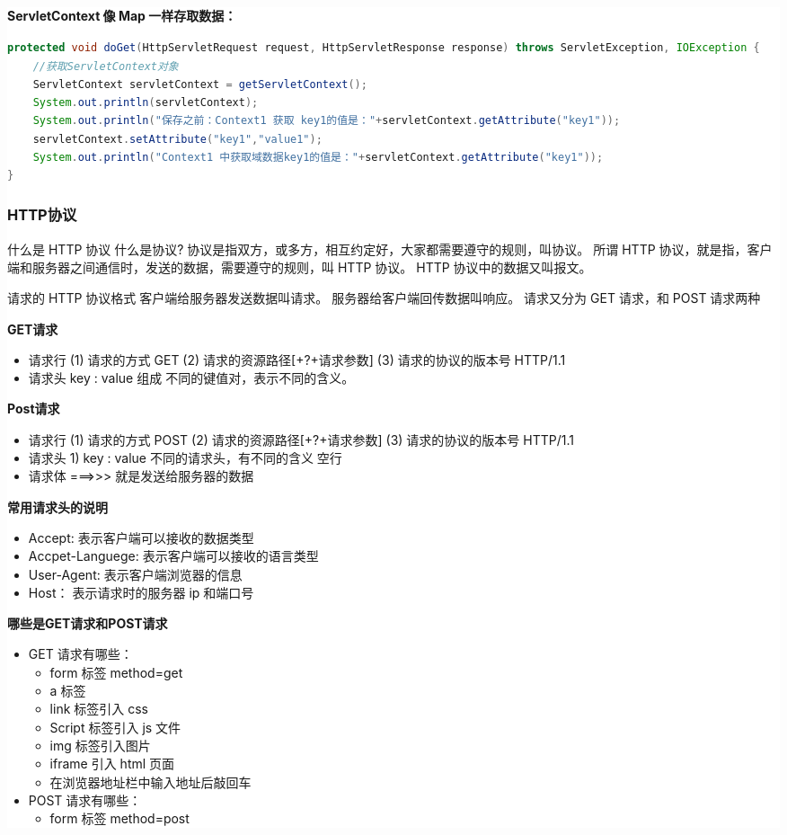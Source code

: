 **ServletContext 像 Map 一样存取数据：**

```java
protected void doGet(HttpServletRequest request, HttpServletResponse response) throws ServletException, IOException {
    //获取ServletContext对象
	ServletContext servletContext = getServletContext();
    System.out.println(servletContext);
    System.out.println("保存之前：Context1 获取 key1的值是："+servletContext.getAttribute("key1"));
    servletContext.setAttribute("key1","value1");
    System.out.println("Context1 中获取域数据key1的值是："+servletContext.getAttribute("key1"));
}
```

### HTTP协议

什么是 HTTP 协议 
什么是协议? 
    协议是指双方，或多方，相互约定好，大家都需要遵守的规则，叫协议。 
    所谓 HTTP 协议，就是指，客户端和服务器之间通信时，发送的数据，需要遵守的规则，叫 HTTP 协议。 HTTP 协议中的数据又叫报文。

请求的 HTTP 协议格式
    客户端给服务器发送数据叫请求。 
    服务器给客户端回传数据叫响应。 
    请求又分为 GET 请求，和 POST 请求两种

**GET请求**

- 请求行 
      (1) 请求的方式 GET 
      (2) 请求的资源路径[+?+请求参数] 
      (3) 请求的协议的版本号 HTTP/1.1 
- 请求头 
      key : value 组成 不同的键值对，表示不同的含义。

**Post请求**

- 请求行
      (1) 请求的方式 POST 
      (2) 请求的资源路径[+?+请求参数] 
      (3) 请求的协议的版本号 HTTP/1.1 
- 请求头
      1) key : value 不同的请求头，有不同的含义 
          空行 
- 请求体 ===>>> 就是发送给服务器的数据

**常用请求头的说明**

- Accept: 表示客户端可以接收的数据类型 
- Accpet-Languege: 表示客户端可以接收的语言类型 
- User-Agent: 表示客户端浏览器的信息 
- Host： 表示请求时的服务器 ip 和端口号

**哪些是GET请求和POST请求**

- GET 请求有哪些：
  - form 标签 method=get 
  - a 标签 
  - link 标签引入 css 
  - Script 标签引入 js 文件 
  - img 标签引入图片 
  - iframe 引入 html 页面 
  - 在浏览器地址栏中输入地址后敲回车 
- POST 请求有哪些： 
  - form 标签 method=post
